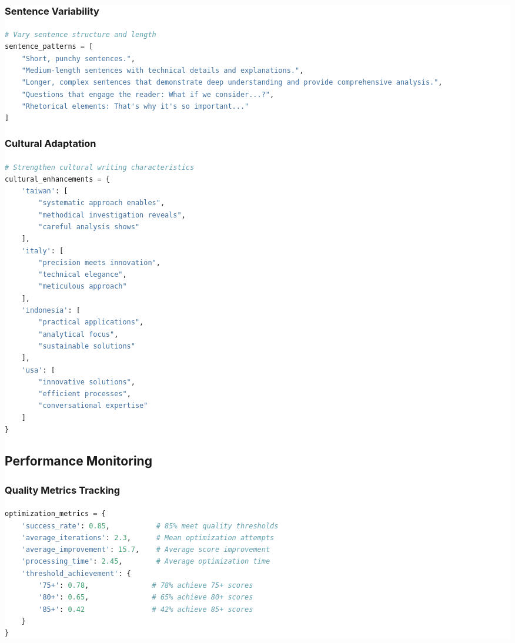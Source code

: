 ### Sentence Variability
```python
# Vary sentence structure and length
sentence_patterns = [
    "Short, punchy sentences.",
    "Medium-length sentences with technical details and explanations.",
    "Longer, complex sentences that demonstrate deep understanding and provide comprehensive analysis.",
    "Questions that engage the reader: What if we consider...?",
    "Rhetorical elements: That's why it's so important..."
]
```

### Cultural Adaptation
```python
# Strengthen cultural writing characteristics
cultural_enhancements = {
    'taiwan': [
        "systematic approach enables",
        "methodical investigation reveals",
        "careful analysis shows"
    ],
    'italy': [
        "precision meets innovation",
        "technical elegance",
        "meticulous approach"
    ],
    'indonesia': [
        "practical applications",
        "analytical focus",
        "sustainable solutions"
    ],
    'usa': [
        "innovative solutions",
        "efficient processes",
        "conversational expertise"
    ]
}
```

## Performance Monitoring

### Quality Metrics Tracking
```python
optimization_metrics = {
    'success_rate': 0.85,           # 85% meet quality thresholds
    'average_iterations': 2.3,      # Mean optimization attempts
    'average_improvement': 15.7,    # Average score improvement
    'processing_time': 2.45,        # Average optimization time
    'threshold_achievement': {
        '75+': 0.78,               # 78% achieve 75+ scores
        '80+': 0.65,               # 65% achieve 80+ scores
        '85+': 0.42                # 42% achieve 85+ scores
    }
}
```
